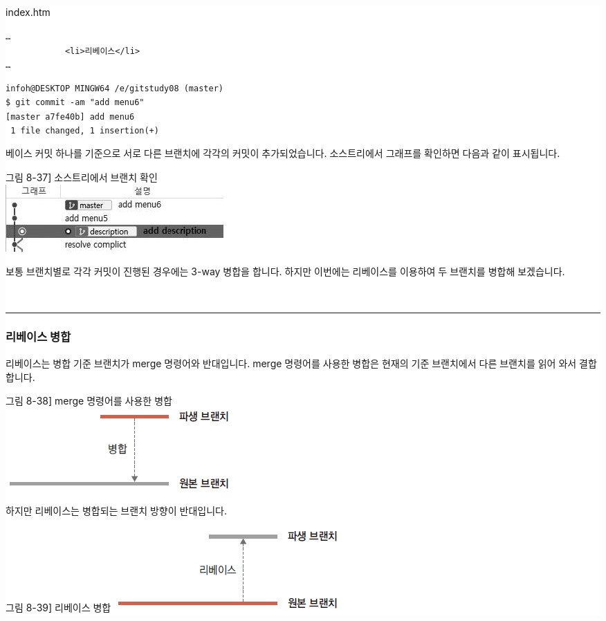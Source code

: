 
index.htm
```
…
            <li>리베이스</li>
…

```
 

 
```
infoh@DESKTOP MINGW64 /e/gitstudy08 (master)
$ git commit -am "add menu6"
[master a7fe40b] add menu6
 1 file changed, 1 insertion(+)

```

베이스 커밋 하나를 기준으로 서로 다른 브랜치에 각각의 커밋이 추가되었습니다. 소스트리에서 그래프를 확인하면 다음과 같이 표시됩니다.  

그림 8-37] 소스트리에서 브랜치 확인  
![](./img/08-37.jpg)


보통 브랜치별로 각각 커밋이 진행된 경우에는 3-way 병합을 합니다. 하지만 이번에는 리베이스를 이용하여 두 브랜치를 병합해 보겠습니다.  

<br>
<hr>

### 리베이스 병합
리베이스는 병합 기준 브랜치가 merge 명령어와 반대입니다. merge 명령어를 사용한 병합은 현재의 기준 브랜치에서 다른 브랜치를 읽어 와서 결합합니다.  

그림 8-38] merge 명령어를 사용한 병합  
![](./img/08-38.jpg)


하지만 리베이스는 병합되는 브랜치 방향이 반대입니다.  

그림 8-39] 리베이스 병합
![](./img/08-39.jpg)
